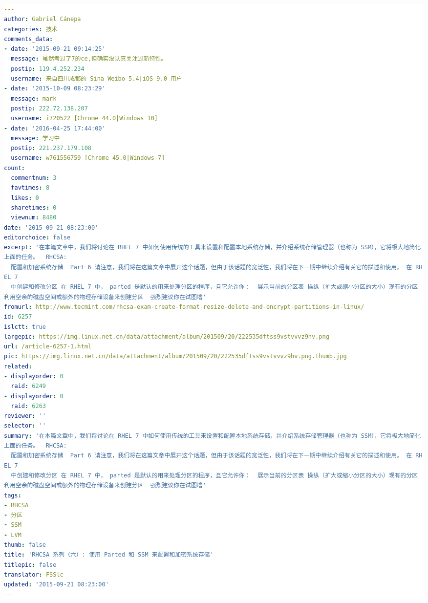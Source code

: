 ```yaml
---
author: Gabriel Cánepa
categories: 技术
comments_data:
- date: '2015-09-21 09:14:25'
  message: 虽然考过了7的ce,但确实没认真关注过新特性。
  postip: 119.4.252.234
  username: 来自四川成都的 Sina Weibo 5.4|iOS 9.0 用户
- date: '2015-10-09 08:23:29'
  message: mark
  postip: 222.72.138.207
  username: i720522 [Chrome 44.0|Windows 10]
- date: '2016-04-25 17:44:00'
  message: 学习中
  postip: 221.237.179.108
  username: w761556759 [Chrome 45.0|Windows 7]
count:
  commentnum: 3
  favtimes: 8
  likes: 0
  sharetimes: 0
  viewnum: 8480
date: '2015-09-21 08:23:00'
editorchoice: false
excerpt: '在本篇文章中，我们将讨论在 RHEL 7 中如何使用传统的工具来设置和配置本地系统存储，并介绍系统存储管理器（也称为 SSM），它将极大地简化上面的任务。  RHCSA:
  配置和加密系统存储  Part 6 请注意，我们将在这篇文章中展开这个话题，但由于该话题的宽泛性，我们将在下一期中继续介绍有关它的描述和使用。 在 RHEL 7
  中创建和修改分区 在 RHEL 7 中， parted 是默认的用来处理分区的程序，且它允许你：  展示当前的分区表 操纵（扩大或缩小分区的大小）现有的分区 利用空余的磁盘空间或额外的物理存储设备来创建分区  强烈建议你在试图增'
fromurl: http://www.tecmint.com/rhcsa-exam-create-format-resize-delete-and-encrypt-partitions-in-linux/
id: 6257
islctt: true
largepic: https://img.linux.net.cn/data/attachment/album/201509/20/222535dftss9vstvvvz9hv.png
url: /article-6257-1.html
pic: https://img.linux.net.cn/data/attachment/album/201509/20/222535dftss9vstvvvz9hv.png.thumb.jpg
related:
- displayorder: 0
  raid: 6249
- displayorder: 0
  raid: 6263
reviewer: ''
selector: ''
summary: '在本篇文章中，我们将讨论在 RHEL 7 中如何使用传统的工具来设置和配置本地系统存储，并介绍系统存储管理器（也称为 SSM），它将极大地简化上面的任务。  RHCSA:
  配置和加密系统存储  Part 6 请注意，我们将在这篇文章中展开这个话题，但由于该话题的宽泛性，我们将在下一期中继续介绍有关它的描述和使用。 在 RHEL 7
  中创建和修改分区 在 RHEL 7 中， parted 是默认的用来处理分区的程序，且它允许你：  展示当前的分区表 操纵（扩大或缩小分区的大小）现有的分区 利用空余的磁盘空间或额外的物理存储设备来创建分区  强烈建议你在试图增'
tags:
- RHCSA
- 分区
- SSM
- LVM
thumb: false
title: 'RHCSA 系列（六）: 使用 Parted 和 SSM 来配置和加密系统存储'
titlepic: false
translator: FSSlc
updated: '2015-09-21 08:23:00'
---
```
